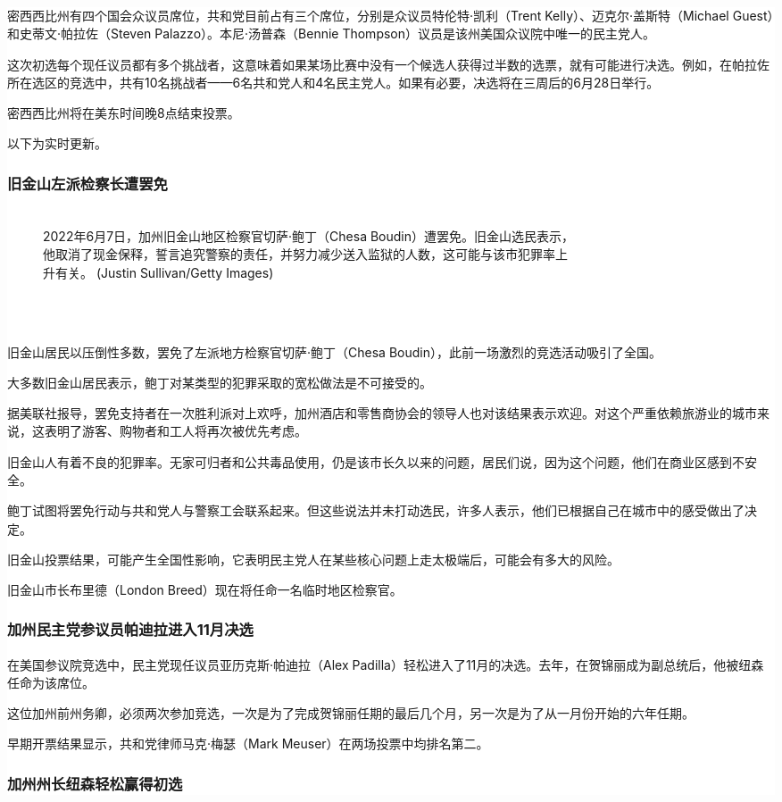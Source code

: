 <p>
 密西西比州有四个国会众议员席位，共和党目前占有三个席位，分别是众议员特伦特‧凯利（Trent Kelly）、迈克尔‧盖斯特（Michael Guest）和史蒂文‧帕拉佐（Steven Palazzo）。本尼‧汤普森（Bennie Thompson）议员是该州美国众议院中唯一的民主党人。
</p>
<p>
 这次初选每个现任议员都有多个挑战者，这意味着如果某场比赛中没有一个候选人获得过半数的选票，就有可能进行决选。例如，在帕拉佐所在选区的竞选中，共有10名挑战者——6名共和党人和4名民主党人。如果有必要，决选将在三周后的6月28日举行。
</p>
<p>
 密西西比州将在美东时间晚8点结束投票。
</p>
<p>
 以下为实时更新。
</p>
<h3>
 旧金山左派检察长遭罢免
</h3>
<figure aria-describedby="caption-attachment-13754785" class="wp-caption aligncenter" id="attachment_13754785" style="width: 600px">
 <ok href="https://i.epochtimes.com/assets/uploads/2022/06/id13754785-GettyImages-1401662006.jpg" target="_blank">
  <img alt="" class="size-medium_vertical wp-image-13754785" src="https://i.epochtimes.com/assets/uploads/2022/06/id13754785-GettyImages-1401662006-600x400.jpg"/>
 </ok>
 <br/><figcaption class="wp-caption-text" id="caption-attachment-13754785">
  2022年6月7日，加州旧金山地区检察官切萨‧鲍丁（Chesa Boudin）遭罢免。旧金山选民表示，他取消了现金保释，誓言追究警察的责任，并努力减少送入监狱的人数，这可能与该市犯罪率上升有关。 (Justin Sullivan/Getty Images)
 </figcaption><br/>
</figure><br/>
<p>
 旧金山居民以压倒性多数，罢免了左派地方检察官切萨‧鲍丁（Chesa Boudin），此前一场激烈的竞选活动吸引了全国。
</p>
<p>
 大多数旧金山居民表示，鲍丁对某类型的犯罪采取的宽松做法是不可接受的。
</p>
<p>
 据美联社报导，罢免支持者在一次胜利派对上欢呼，加州酒店和零售商协会的领导人也对该结果表示欢迎。对这个严重依赖旅游业的城市来说，这表明了游客、购物者和工人将再次被优先考虑。
</p>
<p>
 旧金山人有着不良的犯罪率。无家可归者和公共毒品使用，仍是该市长久以来的问题，居民们说，因为这个问题，他们在商业区感到不安全。
</p>
<p>
 鲍丁试图将罢免行动与共和党人与警察工会联系起来。但这些说法并未打动选民，许多人表示，他们已根据自己在城市中的感受做出了决定。
</p>
<p>
 旧金山投票结果，可能产生全国性影响，它表明民主党人在某些核心问题上走太极端后，可能会有多大的风险。
</p>
<p>
 旧金山市长布里德（London Breed）现在将任命一名临时地区检察官。
</p>
<h3>
 加州民主党参议员帕迪拉进入11月决选
</h3>
<p>
 在美国参议院竞选中，民主党现任议员亚历克斯·帕迪拉（Alex Padilla）轻松进入了11月的决选。去年，在贺锦丽成为副总统后，他被纽森任命为该席位。
</p>
<p>
 这位加州前州务卿，必须两次参加竞选，一次是为了完成贺锦丽任期的最后几个月，另一次是为了从一月份开始的六年任期。
</p>
<p>
 早期开票结果显示，共和党律师马克·梅瑟（Mark Meuser）在两场投票中均排名第二。
</p>
<h3>
 加州州长纽森轻松赢得初选